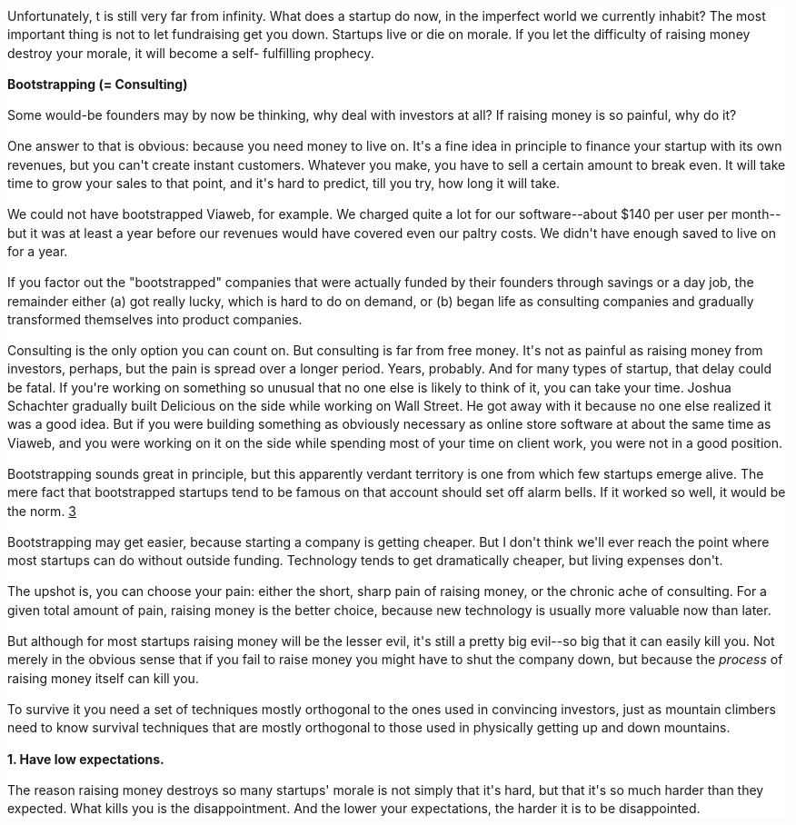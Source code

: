 Unfortunately, t is still very far from infinity. What does a startup do now, in the imperfect world we currently inhabit? The most important thing is not to let fundraising get you down. Startups live or die on morale. If you let the difficulty of raising money destroy your morale, it will become a self- fulfilling prophecy.   
  
 **Bootstrapping (= Consulting)**   
  
 Some would-be founders may by now be thinking, why deal with investors at all? If raising money is so painful, why do it?   
  
 One answer to that is obvious: because you need money to live on. It's a fine idea in principle to finance your startup with its own revenues, but you can't create instant customers. Whatever you make, you have to sell a certain amount to break even. It will take time to grow your sales to that point, and it's hard to predict, till you try, how long it will take.   
  
 We could not have bootstrapped Viaweb, for example. We charged quite a lot for our software--about $140 per user per month--but it was at least a year before our revenues would have covered even our paltry costs. We didn't have enough saved to live on for a year.   
  
 If you factor out the "bootstrapped" companies that were actually funded by their founders through savings or a day job, the remainder either (a) got really lucky, which is hard to do on demand, or (b) began life as consulting companies and gradually transformed themselves into product companies.   
  
 Consulting is the only option you can count on. But consulting is far from free money. It's not as painful as raising money from investors, perhaps, but the pain is spread over a longer period. Years, probably. And for many types of startup, that delay could be fatal. If you're working on something so unusual that no one else is likely to think of it, you can take your time. Joshua Schachter gradually built Delicious on the side while working on Wall Street. He got away with it because no one else realized it was a good idea. But if you were building something as obviously necessary as online store software at about the same time as Viaweb, and you were working on it on the side while spending most of your time on client work, you were not in a good position.   
  
 Bootstrapping sounds great in principle, but this apparently verdant territory is one from which few startups emerge alive. The mere fact that bootstrapped startups tend to be famous on that account should set off alarm bells. If it worked so well, it would be the norm. [3](#a_fundraising_survival_guide_note3)   
  
 Bootstrapping may get easier, because starting a company is getting cheaper. But I don't think we'll ever reach the point where most startups can do without outside funding. Technology tends to get dramatically cheaper, but living expenses don't.   
  
 The upshot is, you can choose your pain: either the short, sharp pain of raising money, or the chronic ache of consulting. For a given total amount of pain, raising money is the better choice, because new technology is usually more valuable now than later.   
  
 But although for most startups raising money will be the lesser evil, it's still a pretty big evil--so big that it can easily kill you. Not merely in the obvious sense that if you fail to raise money you might have to shut the company down, but because the _process_ of raising money itself can kill you.   
  
 To survive it you need a set of techniques mostly orthogonal to the ones used in convincing investors, just as mountain climbers need to know survival techniques that are mostly orthogonal to those used in physically getting up and down mountains.   
  
 **1\. Have low expectations.**   
  
 The reason raising money destroys so many startups' morale is not simply that it's hard, but that it's so much harder than they expected. What kills you is the disappointment. And the lower your expectations, the harder it is to be disappointed.   
  